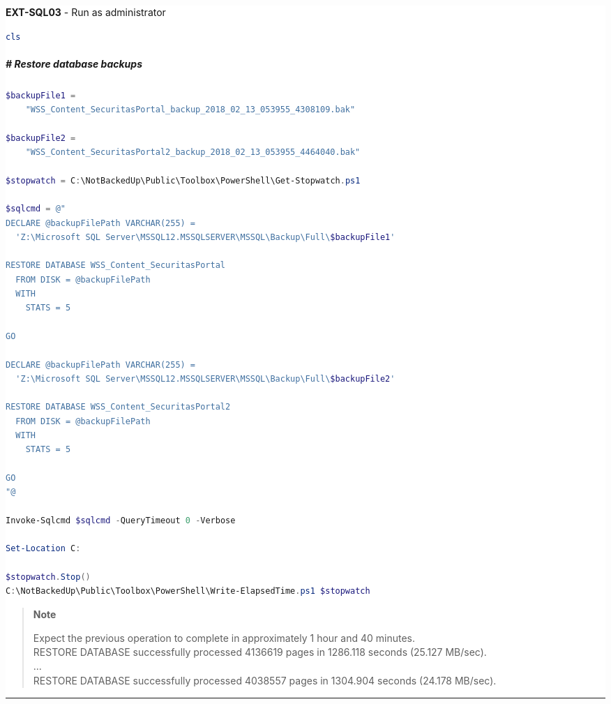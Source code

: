 
**EXT-SQL03** - Run as administrator

```PowerShell
cls
```

##### # Restore database backups

```PowerShell
$backupFile1 =
    "WSS_Content_SecuritasPortal_backup_2018_02_13_053955_4308109.bak"

$backupFile2 =
    "WSS_Content_SecuritasPortal2_backup_2018_02_13_053955_4464040.bak"

$stopwatch = C:\NotBackedUp\Public\Toolbox\PowerShell\Get-Stopwatch.ps1

$sqlcmd = @"
DECLARE @backupFilePath VARCHAR(255) =
  'Z:\Microsoft SQL Server\MSSQL12.MSSQLSERVER\MSSQL\Backup\Full\$backupFile1'

RESTORE DATABASE WSS_Content_SecuritasPortal
  FROM DISK = @backupFilePath
  WITH
    STATS = 5

GO

DECLARE @backupFilePath VARCHAR(255) =
  'Z:\Microsoft SQL Server\MSSQL12.MSSQLSERVER\MSSQL\Backup\Full\$backupFile2'

RESTORE DATABASE WSS_Content_SecuritasPortal2
  FROM DISK = @backupFilePath
  WITH
    STATS = 5

GO
"@

Invoke-Sqlcmd $sqlcmd -QueryTimeout 0 -Verbose

Set-Location C:

$stopwatch.Stop()
C:\NotBackedUp\Public\Toolbox\PowerShell\Write-ElapsedTime.ps1 $stopwatch
```

> **Note**
>
> Expect the previous operation to complete in approximately 1 hour and 40 minutes.\
> RESTORE DATABASE successfully processed 4136619 pages in 1286.118 seconds (25.127 MB/sec).\
> ...\
> RESTORE DATABASE successfully processed 4038557 pages in 1304.904 seconds (24.178 MB/sec).

---